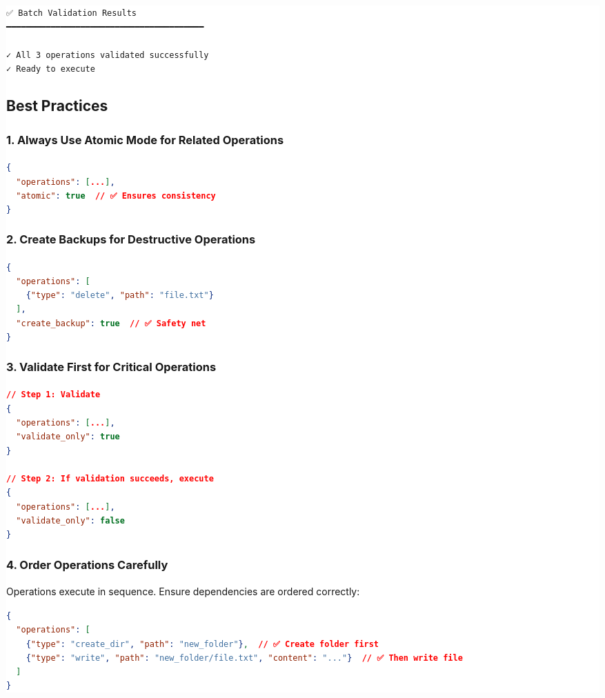 ```
✅ Batch Validation Results
━━━━━━━━━━━━━━━━━━━━━━━━━━━━━━━━━━━━━━━━

✓ All 3 operations validated successfully
✓ Ready to execute
```

## Best Practices

### 1. Always Use Atomic Mode for Related Operations
```json
{
  "operations": [...],
  "atomic": true  // ✅ Ensures consistency
}
```

### 2. Create Backups for Destructive Operations
```json
{
  "operations": [
    {"type": "delete", "path": "file.txt"}
  ],
  "create_backup": true  // ✅ Safety net
}
```

### 3. Validate First for Critical Operations
```json
// Step 1: Validate
{
  "operations": [...],
  "validate_only": true
}

// Step 2: If validation succeeds, execute
{
  "operations": [...],
  "validate_only": false
}
```

### 4. Order Operations Carefully
Operations execute in sequence. Ensure dependencies are ordered correctly:
```json
{
  "operations": [
    {"type": "create_dir", "path": "new_folder"},  // ✅ Create folder first
    {"type": "write", "path": "new_folder/file.txt", "content": "..."}  // ✅ Then write file
  ]
}
```
